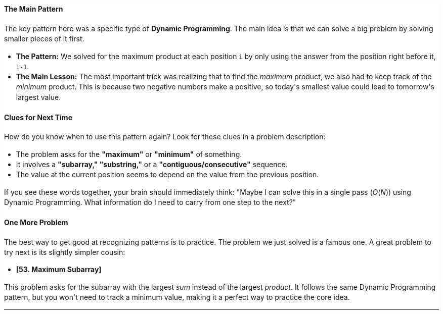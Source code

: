 #### **The Main Pattern**

The key pattern here was a specific type of **Dynamic Programming**. The main idea is that we can solve a big problem by solving smaller pieces of it first.

* **The Pattern:** We solved for the maximum product at each position `i` by only using the answer from the position right before it, `i-1`.
* **The Main Lesson:** The most important trick was realizing that to find the *maximum* product, we also had to keep track of the *minimum* product. This is because two negative numbers make a positive, so today's smallest value could lead to tomorrow's largest value.

#### **Clues for Next Time**

How do you know when to use this pattern again? Look for these clues in a problem description:

* The problem asks for the **"maximum"** or **"minimum"** of something.
* It involves a **"subarray," "substring,"** or a **"contiguous/consecutive"** sequence.
* The value at the current position seems to depend on the value from the previous position.

If you see these words together, your brain should immediately think: "Maybe I can solve this in a single pass ($O(N)$) using Dynamic Programming. What information do I need to carry from one step to the next?"

#### **One More Problem**

The best way to get good at recognizing patterns is to practice. The problem we just solved is a famous one. A great problem to try next is its slightly simpler cousin:

* **[53. Maximum Subarray]**

This problem asks for the subarray with the largest *sum* instead of the largest *product*. It follows the same Dynamic Programming pattern, but you won't need to track a minimum value, making it a perfect way to practice the core idea.

---

